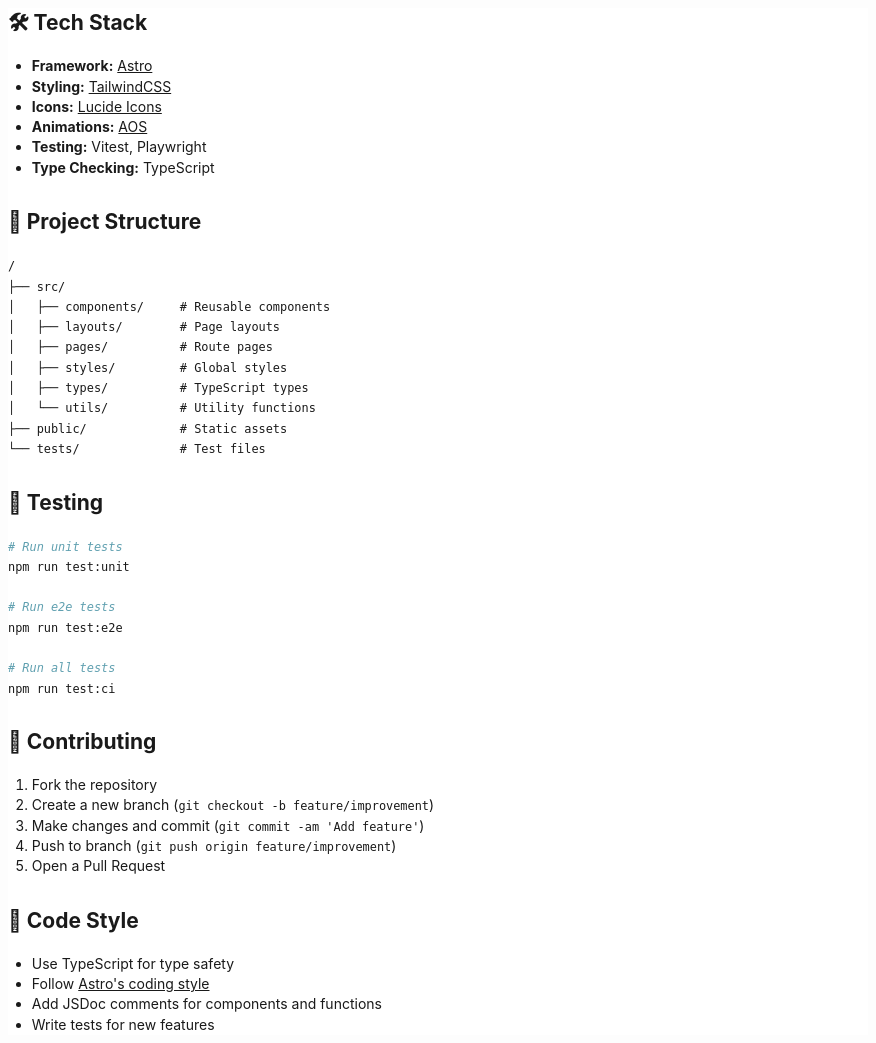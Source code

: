 ## 🛠️ Tech Stack

- **Framework:** [Astro](https://astro.build)
- **Styling:** [TailwindCSS](https://tailwindcss.com)
- **Icons:** [Lucide Icons](https://lucide.dev)
- **Animations:** [AOS](https://michalsnik.github.io/aos/)
- **Testing:** Vitest, Playwright
- **Type Checking:** TypeScript

## 📁 Project Structure

```text
/
├── src/
│   ├── components/     # Reusable components
│   ├── layouts/        # Page layouts
│   ├── pages/          # Route pages
│   ├── styles/         # Global styles
│   ├── types/          # TypeScript types
│   └── utils/          # Utility functions
├── public/             # Static assets
└── tests/              # Test files
```

## 🧪 Testing

```bash
# Run unit tests
npm run test:unit

# Run e2e tests
npm run test:e2e

# Run all tests
npm run test:ci
```

## 🤝 Contributing

1. Fork the repository
2. Create a new branch (`git checkout -b feature/improvement`)
3. Make changes and commit (`git commit -am 'Add feature'`)
4. Push to branch (`git push origin feature/improvement`)
5. Open a Pull Request

## 📝 Code Style

- Use TypeScript for type safety
- Follow [Astro's coding style](https://docs.astro.build/en/guides/styling/)
- Add JSDoc comments for components and functions
- Write tests for new features
